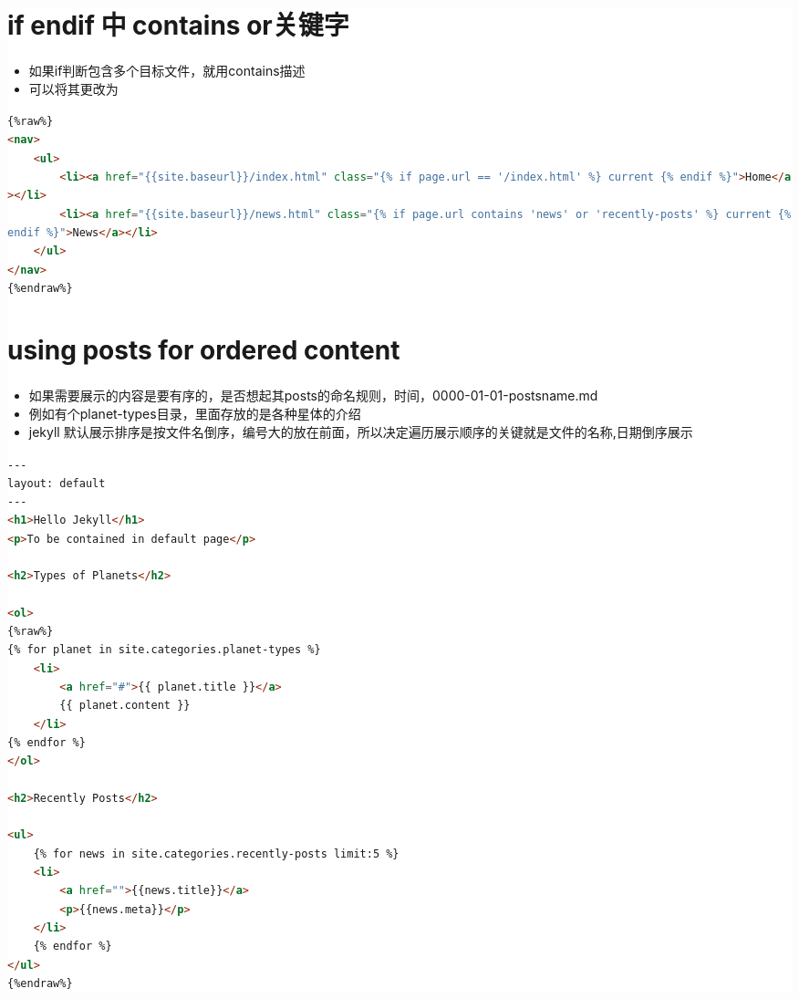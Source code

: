 # if endif 中 contains or关键字

- 如果if判断包含多个目标文件，就用contains描述
- 可以将其更改为

```html
{%raw%}
<nav>
	<ul>
		<li><a href="{{site.baseurl}}/index.html" class="{% if page.url == '/index.html' %} current {% endif %}">Home</a></li>
		<li><a href="{{site.baseurl}}/news.html" class="{% if page.url contains 'news' or 'recently-posts' %} current {% endif %}">News</a></li>
	</ul>
</nav>
{%endraw%}
```

# using posts for ordered content

- 如果需要展示的内容是要有序的，是否想起其posts的命名规则，时间，0000-01-01-postsname.md
- 例如有个planet-types目录，里面存放的是各种星体的介绍
- jekyll 默认展示排序是按文件名倒序，编号大的放在前面，所以决定遍历展示顺序的关键就是文件的名称,日期倒序展示

```html
---
layout: default
---
<h1>Hello Jekyll</h1>
<p>To be contained in default page</p>

<h2>Types of Planets</h2>

<ol>
{%raw%}
{% for planet in site.categories.planet-types %}
	<li>
		<a href="#">{{ planet.title }}</a>
		{{ planet.content }}
	</li>
{% endfor %}
</ol>

<h2>Recently Posts</h2>

<ul>
	{% for news in site.categories.recently-posts limit:5 %}
	<li>
		<a href="">{{news.title}}</a>
		<p>{{news.meta}}</p>
	</li>
	{% endfor %}
</ul>
{%endraw%}
```
